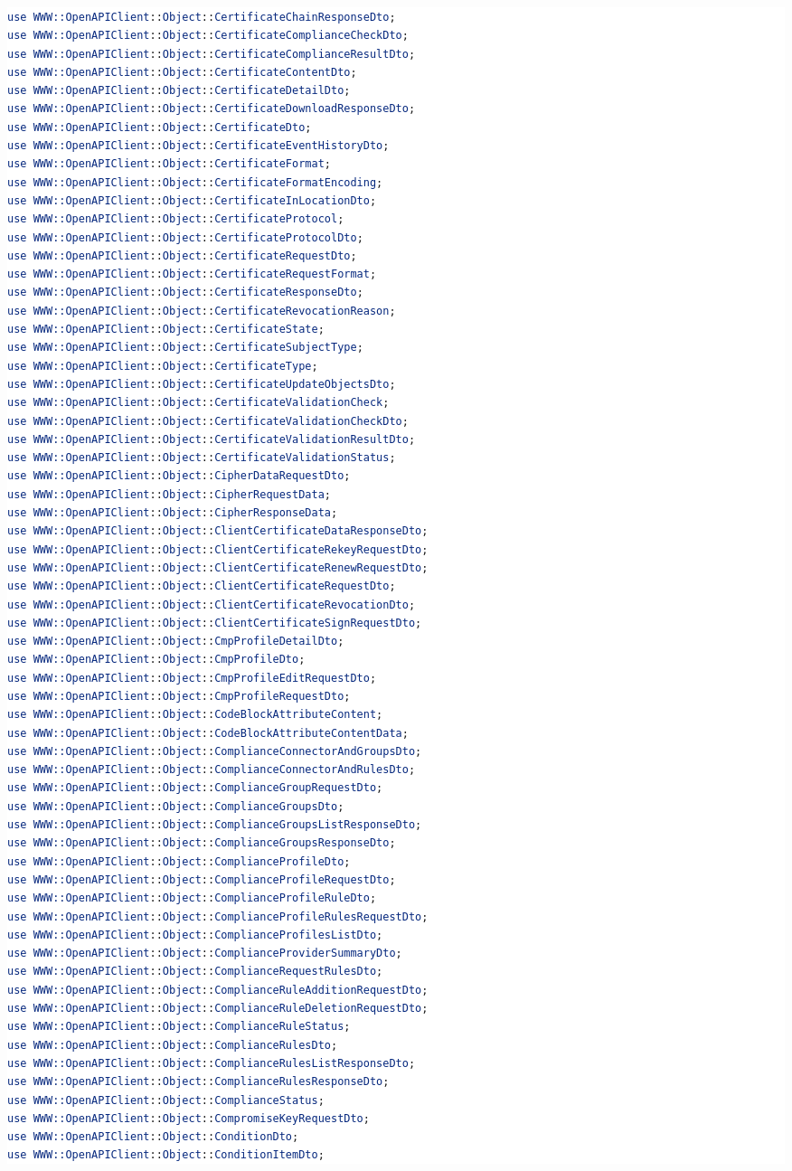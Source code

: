 ```perl
use WWW::OpenAPIClient::Object::CertificateChainResponseDto;
use WWW::OpenAPIClient::Object::CertificateComplianceCheckDto;
use WWW::OpenAPIClient::Object::CertificateComplianceResultDto;
use WWW::OpenAPIClient::Object::CertificateContentDto;
use WWW::OpenAPIClient::Object::CertificateDetailDto;
use WWW::OpenAPIClient::Object::CertificateDownloadResponseDto;
use WWW::OpenAPIClient::Object::CertificateDto;
use WWW::OpenAPIClient::Object::CertificateEventHistoryDto;
use WWW::OpenAPIClient::Object::CertificateFormat;
use WWW::OpenAPIClient::Object::CertificateFormatEncoding;
use WWW::OpenAPIClient::Object::CertificateInLocationDto;
use WWW::OpenAPIClient::Object::CertificateProtocol;
use WWW::OpenAPIClient::Object::CertificateProtocolDto;
use WWW::OpenAPIClient::Object::CertificateRequestDto;
use WWW::OpenAPIClient::Object::CertificateRequestFormat;
use WWW::OpenAPIClient::Object::CertificateResponseDto;
use WWW::OpenAPIClient::Object::CertificateRevocationReason;
use WWW::OpenAPIClient::Object::CertificateState;
use WWW::OpenAPIClient::Object::CertificateSubjectType;
use WWW::OpenAPIClient::Object::CertificateType;
use WWW::OpenAPIClient::Object::CertificateUpdateObjectsDto;
use WWW::OpenAPIClient::Object::CertificateValidationCheck;
use WWW::OpenAPIClient::Object::CertificateValidationCheckDto;
use WWW::OpenAPIClient::Object::CertificateValidationResultDto;
use WWW::OpenAPIClient::Object::CertificateValidationStatus;
use WWW::OpenAPIClient::Object::CipherDataRequestDto;
use WWW::OpenAPIClient::Object::CipherRequestData;
use WWW::OpenAPIClient::Object::CipherResponseData;
use WWW::OpenAPIClient::Object::ClientCertificateDataResponseDto;
use WWW::OpenAPIClient::Object::ClientCertificateRekeyRequestDto;
use WWW::OpenAPIClient::Object::ClientCertificateRenewRequestDto;
use WWW::OpenAPIClient::Object::ClientCertificateRequestDto;
use WWW::OpenAPIClient::Object::ClientCertificateRevocationDto;
use WWW::OpenAPIClient::Object::ClientCertificateSignRequestDto;
use WWW::OpenAPIClient::Object::CmpProfileDetailDto;
use WWW::OpenAPIClient::Object::CmpProfileDto;
use WWW::OpenAPIClient::Object::CmpProfileEditRequestDto;
use WWW::OpenAPIClient::Object::CmpProfileRequestDto;
use WWW::OpenAPIClient::Object::CodeBlockAttributeContent;
use WWW::OpenAPIClient::Object::CodeBlockAttributeContentData;
use WWW::OpenAPIClient::Object::ComplianceConnectorAndGroupsDto;
use WWW::OpenAPIClient::Object::ComplianceConnectorAndRulesDto;
use WWW::OpenAPIClient::Object::ComplianceGroupRequestDto;
use WWW::OpenAPIClient::Object::ComplianceGroupsDto;
use WWW::OpenAPIClient::Object::ComplianceGroupsListResponseDto;
use WWW::OpenAPIClient::Object::ComplianceGroupsResponseDto;
use WWW::OpenAPIClient::Object::ComplianceProfileDto;
use WWW::OpenAPIClient::Object::ComplianceProfileRequestDto;
use WWW::OpenAPIClient::Object::ComplianceProfileRuleDto;
use WWW::OpenAPIClient::Object::ComplianceProfileRulesRequestDto;
use WWW::OpenAPIClient::Object::ComplianceProfilesListDto;
use WWW::OpenAPIClient::Object::ComplianceProviderSummaryDto;
use WWW::OpenAPIClient::Object::ComplianceRequestRulesDto;
use WWW::OpenAPIClient::Object::ComplianceRuleAdditionRequestDto;
use WWW::OpenAPIClient::Object::ComplianceRuleDeletionRequestDto;
use WWW::OpenAPIClient::Object::ComplianceRuleStatus;
use WWW::OpenAPIClient::Object::ComplianceRulesDto;
use WWW::OpenAPIClient::Object::ComplianceRulesListResponseDto;
use WWW::OpenAPIClient::Object::ComplianceRulesResponseDto;
use WWW::OpenAPIClient::Object::ComplianceStatus;
use WWW::OpenAPIClient::Object::CompromiseKeyRequestDto;
use WWW::OpenAPIClient::Object::ConditionDto;
use WWW::OpenAPIClient::Object::ConditionItemDto;
```